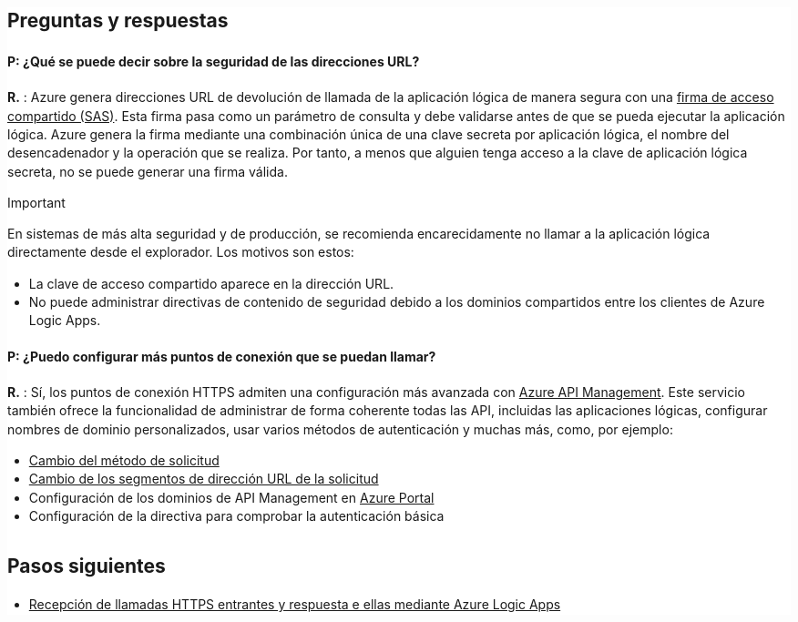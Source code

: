 ## <a name="q--a"></a>Preguntas y respuestas

#### <a name="q-what-about-url-security"></a>P: ¿Qué se puede decir sobre la seguridad de las direcciones URL?

**R.** : Azure genera direcciones URL de devolución de llamada de la aplicación lógica de manera segura con una [firma de acceso compartido (SAS)](/rest/api/storageservices/delegate-access-with-shared-access-signature). Esta firma pasa como un parámetro de consulta y debe validarse antes de que se pueda ejecutar la aplicación lógica. Azure genera la firma mediante una combinación única de una clave secreta por aplicación lógica, el nombre del desencadenador y la operación que se realiza. Por tanto, a menos que alguien tenga acceso a la clave de aplicación lógica secreta, no se puede generar una firma válida.

> [!IMPORTANT]
> En sistemas de más alta seguridad y de producción, se recomienda encarecidamente no llamar a la aplicación lógica directamente desde el explorador. Los motivos son estos:
>
> * La clave de acceso compartido aparece en la dirección URL.
> * No puede administrar directivas de contenido de seguridad debido a los dominios compartidos entre los clientes de Azure Logic Apps.

#### <a name="q-can-i-configure-callable-endpoints-further"></a>P: ¿Puedo configurar más puntos de conexión que se puedan llamar?

**R.** : Sí, los puntos de conexión HTTPS admiten una configuración más avanzada con [Azure API Management](../api-management/api-management-key-concepts.md). Este servicio también ofrece la funcionalidad de administrar de forma coherente todas las API, incluidas las aplicaciones lógicas, configurar nombres de dominio personalizados, usar varios métodos de autenticación y muchas más, como, por ejemplo:

* [Cambio del método de solicitud](../api-management/api-management-advanced-policies.md#SetRequestMethod)
* [Cambio de los segmentos de dirección URL de la solicitud](../api-management/api-management-transformation-policies.md#RewriteURL)
* Configuración de los dominios de API Management en [Azure Portal](https://portal.azure.com/)
* Configuración de la directiva para comprobar la autenticación básica

## <a name="next-steps"></a>Pasos siguientes

* [Recepción de llamadas HTTPS entrantes y respuesta e ellas mediante Azure Logic Apps](../connectors/connectors-native-reqres.md)
